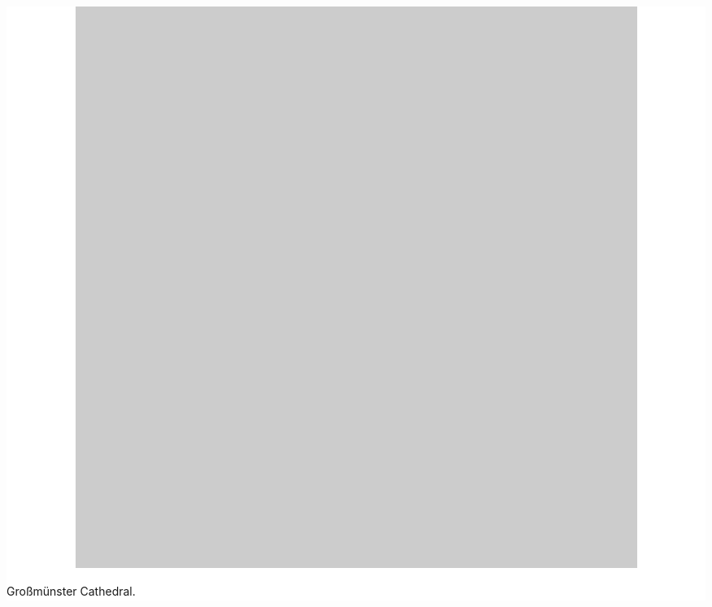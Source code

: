 <a href="https://www.flickr.com/photos/118782975@N05/16681338562" title="DSC03114 by Elevenroute, on Flickr"><img src="/images/bg.png" data-src="https://farm9.staticflickr.com/8595/16681338562_3a67e8ea0a_b.jpg" width="1000" height="691" alt="DSC03114"></a>

Großmünster Cathedral.
